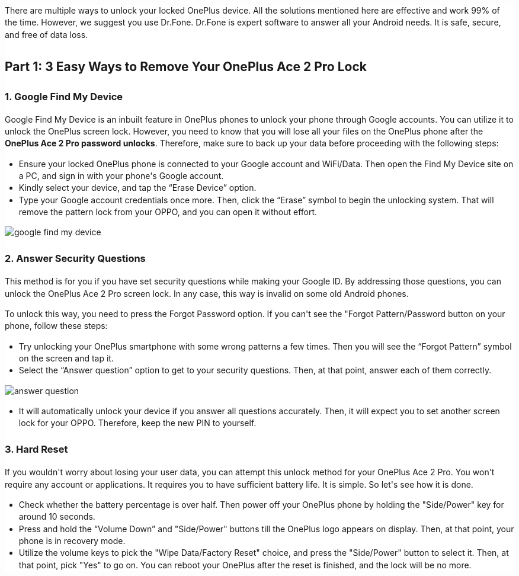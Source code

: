 There are multiple ways to unlock your locked OnePlus device. All the solutions mentioned here are effective and work 99% of the time. However, we suggest you use Dr.Fone. Dr.Fone is expert software to answer all your Android needs. It is safe, secure, and free of data loss.

## Part 1: 3 Easy Ways to Remove Your OnePlus Ace 2 Pro Lock

### 1\. Google Find My Device

Google Find My Device is an inbuilt feature in OnePlus phones to unlock your phone through Google accounts. You can utilize it to unlock the OnePlus screen lock. However, you need to know that you will lose all your files on the OnePlus phone after the **OnePlus Ace 2 Pro password unlocks**. Therefore, make sure to back up your data before proceeding with the following steps:

- Ensure your locked OnePlus phone is connected to your Google account and WiFi/Data. Then open the Find My Device site on a PC, and sign in with your phone's Google account.
- Kindly select your device, and tap the “Erase Device” option.
- Type your Google account credentials once more. Then, click the “Erase” symbol to begin the unlocking system. That will remove the pattern lock from your OPPO, and you can open it without effort.

![google find my device](https://images.wondershare.com/drfone/article/2022/09/oppo-a3s-password-unlock-1.jpg)

### 2\. Answer Security Questions

This method is for you if you have set security questions while making your Google ID. By addressing those questions, you can unlock the OnePlus Ace 2 Pro screen lock. In any case, this way is invalid on some old Android phones.

To unlock this way, you need to press the Forgot Password option. If you can't see the "Forgot Pattern/Password button on your phone, follow these steps:

- Try unlocking your OnePlus smartphone with some wrong patterns a few times. Then you will see the “Forgot Pattern” symbol on the screen and tap it.
- Select the “Answer question” option to get to your security questions. Then, at that point, answer each of them correctly.

![answer question](https://images.wondershare.com/drfone/article/2022/09/oppo-a3s-password-unlock-2.jpg)

- It will automatically unlock your device if you answer all questions accurately. Then, it will expect you to set another screen lock for your OPPO. Therefore, keep the new PIN to yourself.

### 3\. Hard Reset

If you wouldn't worry about losing your user data, you can attempt this unlock method for your OnePlus Ace 2 Pro. You won't require any account or applications. It requires you to have sufficient battery life. It is simple. So let's see how it is done.

- Check whether the battery percentage is over half. Then power off your OnePlus phone by holding the "Side/Power" key for around 10 seconds.
- Press and hold the “Volume Down” and "Side/Power" buttons till the OnePlus logo appears on display. Then, at that point, your phone is in recovery mode.
- Utilize the volume keys to pick the "Wipe Data/Factory Reset" choice, and press the "Side/Power" button to select it. Then, at that point, pick "Yes" to go on. You can reboot your OnePlus after the reset is finished, and the lock will be no more.
